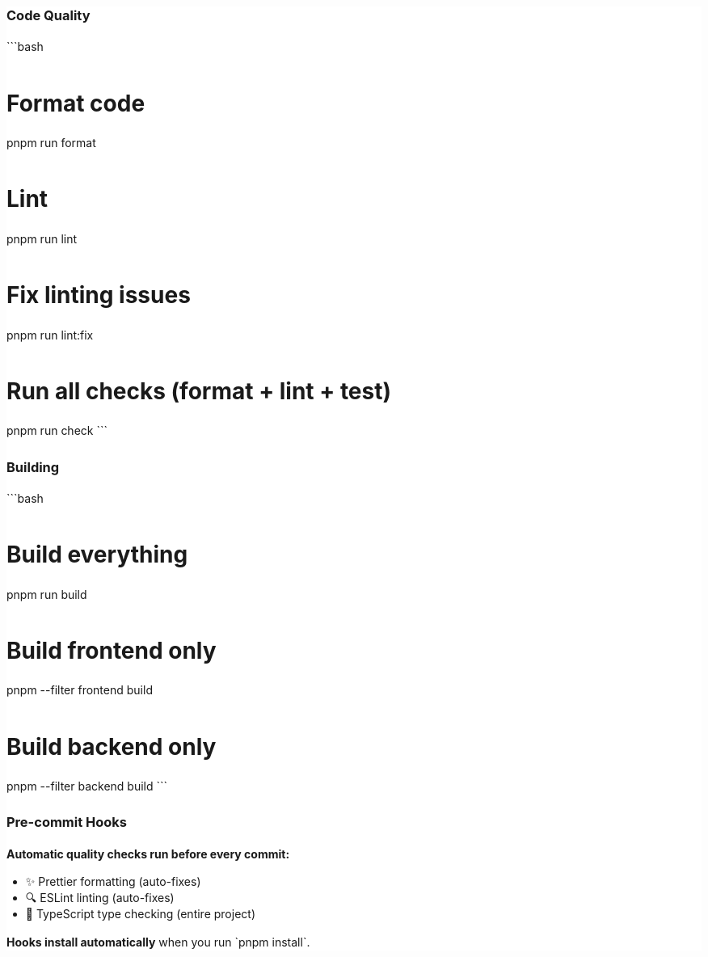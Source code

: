 ### Code Quality

\`\`\`bash

# Format code

pnpm run format

# Lint

pnpm run lint

# Fix linting issues

pnpm run lint:fix

# Run all checks (format + lint + test)

pnpm run check
\`\`\`

### Building

\`\`\`bash

# Build everything

pnpm run build

# Build frontend only

pnpm --filter frontend build

# Build backend only

pnpm --filter backend build
\`\`\`

### Pre-commit Hooks

**Automatic quality checks run before every commit:**

- ✨ Prettier formatting (auto-fixes)
- 🔍 ESLint linting (auto-fixes)
- 📝 TypeScript type checking (entire project)

**Hooks install automatically** when you run \`pnpm install\`.
